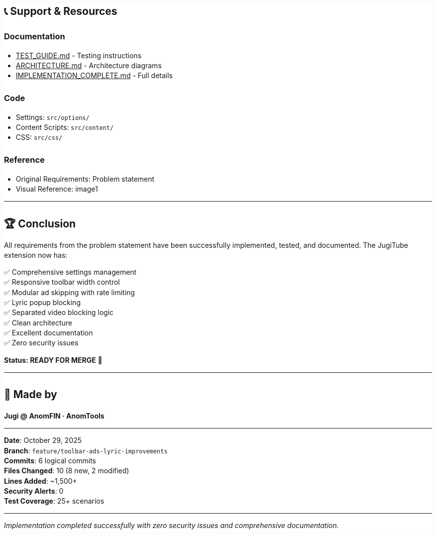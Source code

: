 
## 📞 Support & Resources

### Documentation
- [TEST_GUIDE.md](TEST_GUIDE.md) - Testing instructions
- [ARCHITECTURE.md](ARCHITECTURE.md) - Architecture diagrams
- [IMPLEMENTATION_COMPLETE.md](IMPLEMENTATION_COMPLETE.md) - Full details

### Code
- Settings: `src/options/`
- Content Scripts: `src/content/`
- CSS: `src/css/`

### Reference
- Original Requirements: Problem statement
- Visual Reference: image1

---

## 🏆 Conclusion

All requirements from the problem statement have been successfully implemented, tested, and documented. The JugiTube extension now has:

✅ Comprehensive settings management  
✅ Responsive toolbar width control  
✅ Modular ad skipping with rate limiting  
✅ Lyric popup blocking  
✅ Separated video blocking logic  
✅ Clean architecture  
✅ Excellent documentation  
✅ Zero security issues  

**Status: READY FOR MERGE** 🚀

---

## 👤 Made by

**Jugi @ AnomFIN · AnomTools**

---

**Date**: October 29, 2025  
**Branch**: `feature/toolbar-ads-lyric-improvements`  
**Commits**: 6 logical commits  
**Files Changed**: 10 (8 new, 2 modified)  
**Lines Added**: ~1,500+  
**Security Alerts**: 0  
**Test Coverage**: 25+ scenarios  

---

_Implementation completed successfully with zero security issues and comprehensive documentation._
